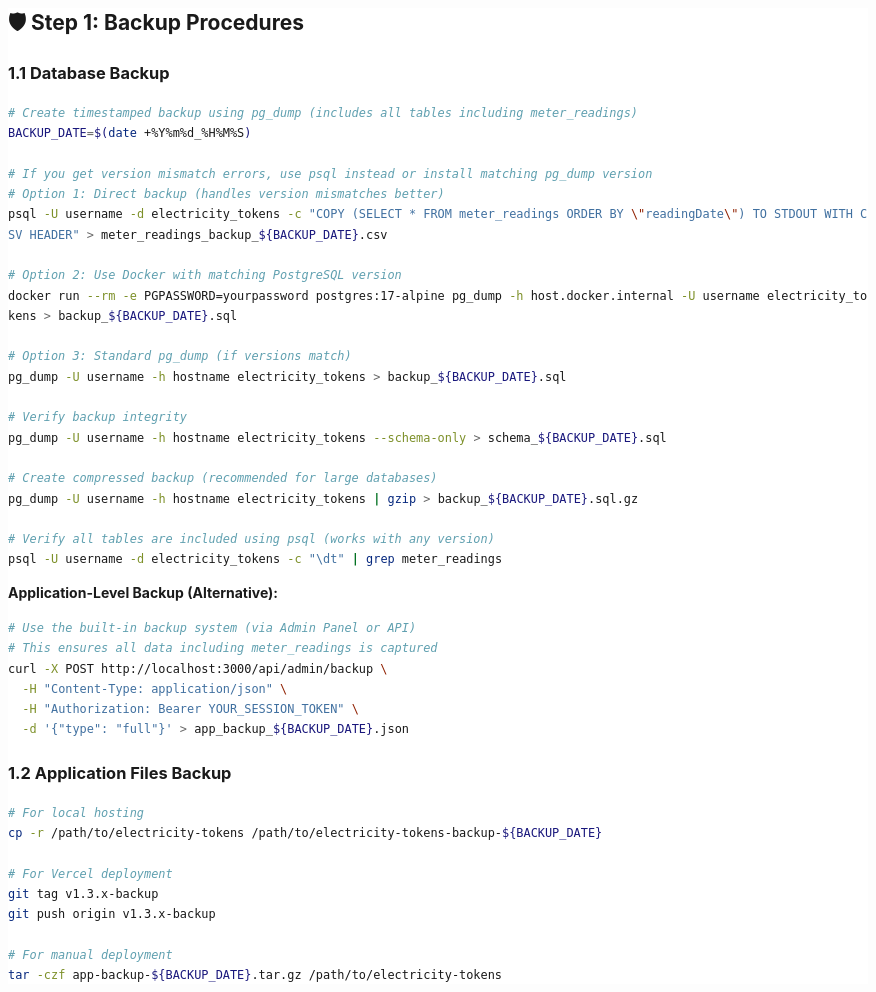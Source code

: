 
## 🛡️ Step 1: Backup Procedures

### 1.1 Database Backup

```bash
# Create timestamped backup using pg_dump (includes all tables including meter_readings)
BACKUP_DATE=$(date +%Y%m%d_%H%M%S)

# If you get version mismatch errors, use psql instead or install matching pg_dump version
# Option 1: Direct backup (handles version mismatches better)
psql -U username -d electricity_tokens -c "COPY (SELECT * FROM meter_readings ORDER BY \"readingDate\") TO STDOUT WITH CSV HEADER" > meter_readings_backup_${BACKUP_DATE}.csv

# Option 2: Use Docker with matching PostgreSQL version
docker run --rm -e PGPASSWORD=yourpassword postgres:17-alpine pg_dump -h host.docker.internal -U username electricity_tokens > backup_${BACKUP_DATE}.sql

# Option 3: Standard pg_dump (if versions match)
pg_dump -U username -h hostname electricity_tokens > backup_${BACKUP_DATE}.sql

# Verify backup integrity
pg_dump -U username -h hostname electricity_tokens --schema-only > schema_${BACKUP_DATE}.sql

# Create compressed backup (recommended for large databases)
pg_dump -U username -h hostname electricity_tokens | gzip > backup_${BACKUP_DATE}.sql.gz

# Verify all tables are included using psql (works with any version)
psql -U username -d electricity_tokens -c "\dt" | grep meter_readings
```

**Application-Level Backup (Alternative):**

```bash
# Use the built-in backup system (via Admin Panel or API)
# This ensures all data including meter_readings is captured
curl -X POST http://localhost:3000/api/admin/backup \
  -H "Content-Type: application/json" \
  -H "Authorization: Bearer YOUR_SESSION_TOKEN" \
  -d '{"type": "full"}' > app_backup_${BACKUP_DATE}.json
```

### 1.2 Application Files Backup

```bash
# For local hosting
cp -r /path/to/electricity-tokens /path/to/electricity-tokens-backup-${BACKUP_DATE}

# For Vercel deployment
git tag v1.3.x-backup
git push origin v1.3.x-backup

# For manual deployment
tar -czf app-backup-${BACKUP_DATE}.tar.gz /path/to/electricity-tokens
```
